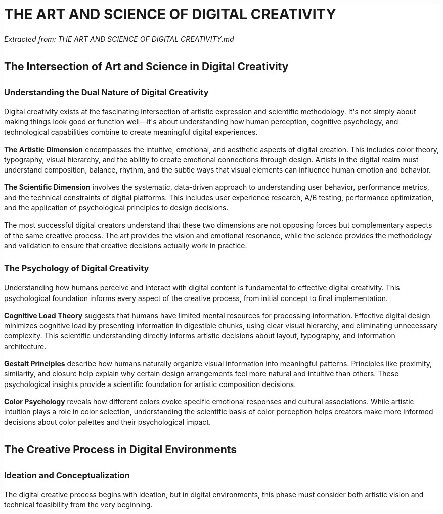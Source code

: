 # THE ART AND SCIENCE OF DIGITAL CREATIVITY

*Extracted from: THE ART AND SCIENCE OF DIGITAL CREATIVITY.md*

## The Intersection of Art and Science in Digital Creativity

### Understanding the Dual Nature of Digital Creativity
Digital creativity exists at the fascinating intersection of artistic expression and scientific methodology. It's not simply about making things look good or function well—it's about understanding how human perception, cognitive psychology, and technological capabilities combine to create meaningful digital experiences.

**The Artistic Dimension** encompasses the intuitive, emotional, and aesthetic aspects of digital creation. This includes color theory, typography, visual hierarchy, and the ability to create emotional connections through design. Artists in the digital realm must understand composition, balance, rhythm, and the subtle ways that visual elements can influence human emotion and behavior.

**The Scientific Dimension** involves the systematic, data-driven approach to understanding user behavior, performance metrics, and the technical constraints of digital platforms. This includes user experience research, A/B testing, performance optimization, and the application of psychological principles to design decisions.

The most successful digital creators understand that these two dimensions are not opposing forces but complementary aspects of the same creative process. The art provides the vision and emotional resonance, while the science provides the methodology and validation to ensure that creative decisions actually work in practice.

### The Psychology of Digital Creativity
Understanding how humans perceive and interact with digital content is fundamental to effective digital creativity. This psychological foundation informs every aspect of the creative process, from initial concept to final implementation.

**Cognitive Load Theory** suggests that humans have limited mental resources for processing information. Effective digital design minimizes cognitive load by presenting information in digestible chunks, using clear visual hierarchy, and eliminating unnecessary complexity. This scientific understanding directly informs artistic decisions about layout, typography, and information architecture.

**Gestalt Principles** describe how humans naturally organize visual information into meaningful patterns. Principles like proximity, similarity, and closure help explain why certain design arrangements feel more natural and intuitive than others. These psychological insights provide a scientific foundation for artistic composition decisions.

**Color Psychology** reveals how different colors evoke specific emotional responses and cultural associations. While artistic intuition plays a role in color selection, understanding the scientific basis of color perception helps creators make more informed decisions about color palettes and their psychological impact.

## The Creative Process in Digital Environments

### Ideation and Conceptualization
The digital creative process begins with ideation, but in digital environments, this phase must consider both artistic vision and technical feasibility from the very beginning.
